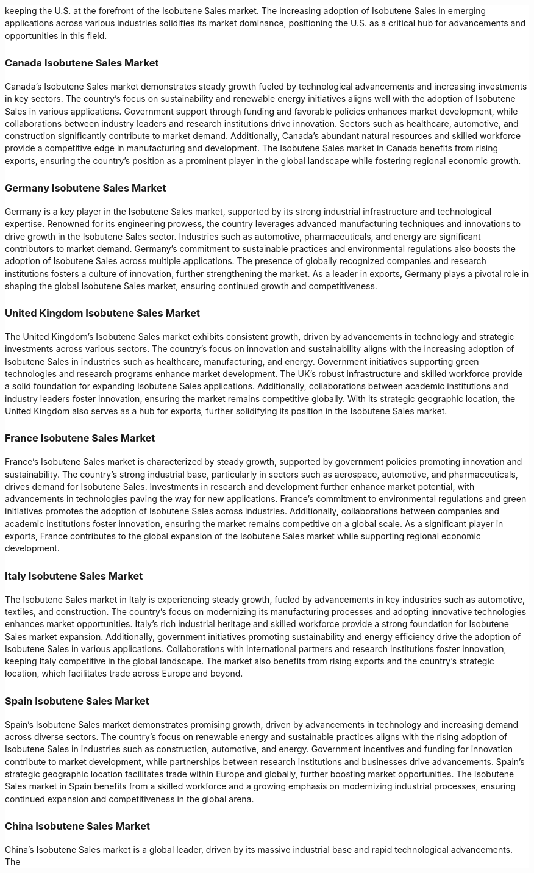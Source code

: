keeping the U.S. at the forefront of the Isobutene Sales market. The increasing adoption of Isobutene Sales in emerging applications across various industries solidifies its market dominance, positioning the U.S. as a critical hub for advancements and opportunities in this field.</p><h3>Canada Isobutene Sales Market</h3><p>Canada&rsquo;s Isobutene Sales market demonstrates steady growth fueled by technological advancements and increasing investments in key sectors. The country&rsquo;s focus on sustainability and renewable energy initiatives aligns well with the adoption of Isobutene Sales in various applications. Government support through funding and favorable policies enhances market development, while collaborations between industry leaders and research institutions drive innovation. Sectors such as healthcare, automotive, and construction significantly contribute to market demand. Additionally, Canada&rsquo;s abundant natural resources and skilled workforce provide a competitive edge in manufacturing and development. The Isobutene Sales market in Canada benefits from rising exports, ensuring the country&rsquo;s position as a prominent player in the global landscape while fostering regional economic growth.</p><h3>Germany Isobutene Sales Market</h3><p>Germany is a key player in the Isobutene Sales market, supported by its strong industrial infrastructure and technological expertise. Renowned for its engineering prowess, the country leverages advanced manufacturing techniques and innovations to drive growth in the Isobutene Sales sector. Industries such as automotive, pharmaceuticals, and energy are significant contributors to market demand. Germany&rsquo;s commitment to sustainable practices and environmental regulations also boosts the adoption of Isobutene Sales across multiple applications. The presence of globally recognized companies and research institutions fosters a culture of innovation, further strengthening the market. As a leader in exports, Germany plays a pivotal role in shaping the global Isobutene Sales market, ensuring continued growth and competitiveness.</p><h3>United Kingdom Isobutene Sales Market</h3><p>The United Kingdom&rsquo;s Isobutene Sales market exhibits consistent growth, driven by advancements in technology and strategic investments across various sectors. The country&rsquo;s focus on innovation and sustainability aligns with the increasing adoption of Isobutene Sales in industries such as healthcare, manufacturing, and energy. Government initiatives supporting green technologies and research programs enhance market development. The UK&rsquo;s robust infrastructure and skilled workforce provide a solid foundation for expanding Isobutene Sales applications. Additionally, collaborations between academic institutions and industry leaders foster innovation, ensuring the market remains competitive globally. With its strategic geographic location, the United Kingdom also serves as a hub for exports, further solidifying its position in the Isobutene Sales market.</p><h3>France Isobutene Sales Market</h3><p>France&rsquo;s Isobutene Sales market is characterized by steady growth, supported by government policies promoting innovation and sustainability. The country&rsquo;s strong industrial base, particularly in sectors such as aerospace, automotive, and pharmaceuticals, drives demand for Isobutene Sales. Investments in research and development further enhance market potential, with advancements in technologies paving the way for new applications. France&rsquo;s commitment to environmental regulations and green initiatives promotes the adoption of Isobutene Sales across industries. Additionally, collaborations between companies and academic institutions foster innovation, ensuring the market remains competitive on a global scale. As a significant player in exports, France contributes to the global expansion of the Isobutene Sales market while supporting regional economic development.</p><h3>Italy Isobutene Sales Market</h3><p>The Isobutene Sales market in Italy is experiencing steady growth, fueled by advancements in key industries such as automotive, textiles, and construction. The country&rsquo;s focus on modernizing its manufacturing processes and adopting innovative technologies enhances market opportunities. Italy&rsquo;s rich industrial heritage and skilled workforce provide a strong foundation for Isobutene Sales market expansion. Additionally, government initiatives promoting sustainability and energy efficiency drive the adoption of Isobutene Sales in various applications. Collaborations with international partners and research institutions foster innovation, keeping Italy competitive in the global landscape. The market also benefits from rising exports and the country&rsquo;s strategic location, which facilitates trade across Europe and beyond.</p><h3>Spain Isobutene Sales Market</h3><p>Spain&rsquo;s Isobutene Sales market demonstrates promising growth, driven by advancements in technology and increasing demand across diverse sectors. The country&rsquo;s focus on renewable energy and sustainable practices aligns with the rising adoption of Isobutene Sales in industries such as construction, automotive, and energy. Government incentives and funding for innovation contribute to market development, while partnerships between research institutions and businesses drive advancements. Spain&rsquo;s strategic geographic location facilitates trade within Europe and globally, further boosting market opportunities. The Isobutene Sales market in Spain benefits from a skilled workforce and a growing emphasis on modernizing industrial processes, ensuring continued expansion and competitiveness in the global arena.</p><h3>China Isobutene Sales Market</h3><p>China&rsquo;s Isobutene Sales market is a global leader, driven by its massive industrial base and rapid technological advancements. The